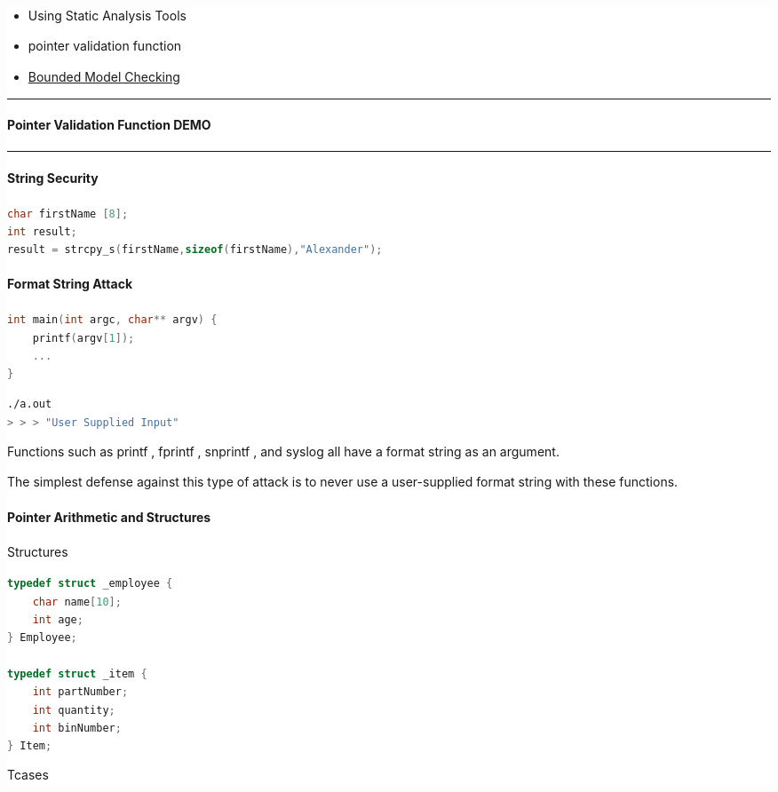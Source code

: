 * Using Static Analysis Tools

* pointer validation function

* [Bounded Model Checking](http://www.cprover.org/cbmc/)

___

#### Pointer Validation Function DEMO
___



#### String Security

```C
char firstName [8];
int result;
result = strcpy_s(firstName,sizeof(firstName),"Alexander");
```

#### Format String Attack
```C
int main(int argc, char** argv) {
    printf(argv[1]);
    ...
}
```

```bash
./a.out
> > > "User Supplied Input"
```

Functions such as printf , fprintf , snprintf , and syslog all have a format string as an argument.

The simplest defense against this type of attack is to never use a user-supplied format string with these functions.

#### Pointer Arithmetic and Structures

Structures

```C
typedef struct _employee {
	char name[10];
	int age;
} Employee;

typedef struct _item {
	int partNumber;
	int quantity;
	int binNumber;
} Item;
```

Tcases
